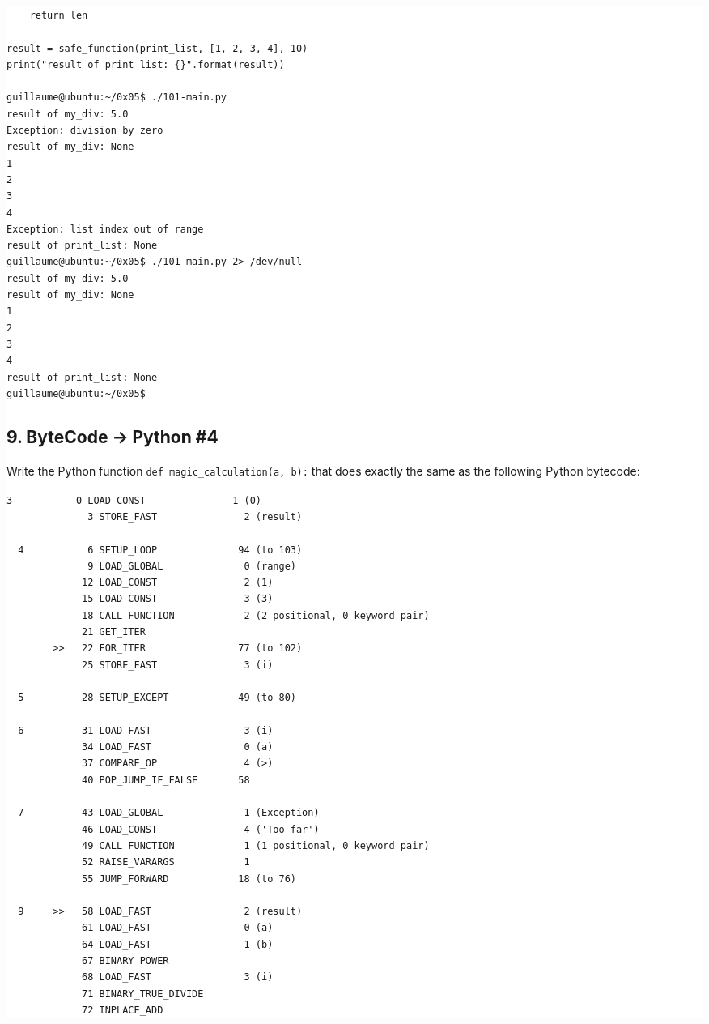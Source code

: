 ```
    return len

result = safe_function(print_list, [1, 2, 3, 4], 10)
print("result of print_list: {}".format(result))

guillaume@ubuntu:~/0x05$ ./101-main.py
result of my_div: 5.0
Exception: division by zero
result of my_div: None
1
2
3
4
Exception: list index out of range
result of print_list: None
guillaume@ubuntu:~/0x05$ ./101-main.py 2> /dev/null
result of my_div: 5.0
result of my_div: None
1
2
3
4
result of print_list: None
guillaume@ubuntu:~/0x05$ 
```

## 9. ByteCode -> Python #4
Write the Python function ``def magic_calculation(a, b):`` that does exactly the same as the following Python bytecode:
```
3           0 LOAD_CONST               1 (0)
              3 STORE_FAST               2 (result)

  4           6 SETUP_LOOP              94 (to 103)
              9 LOAD_GLOBAL              0 (range)
             12 LOAD_CONST               2 (1)
             15 LOAD_CONST               3 (3)
             18 CALL_FUNCTION            2 (2 positional, 0 keyword pair)
             21 GET_ITER
        >>   22 FOR_ITER                77 (to 102)
             25 STORE_FAST               3 (i)

  5          28 SETUP_EXCEPT            49 (to 80)

  6          31 LOAD_FAST                3 (i)
             34 LOAD_FAST                0 (a)
             37 COMPARE_OP               4 (>)
             40 POP_JUMP_IF_FALSE       58

  7          43 LOAD_GLOBAL              1 (Exception)
             46 LOAD_CONST               4 ('Too far')
             49 CALL_FUNCTION            1 (1 positional, 0 keyword pair)
             52 RAISE_VARARGS            1
             55 JUMP_FORWARD            18 (to 76)

  9     >>   58 LOAD_FAST                2 (result)
             61 LOAD_FAST                0 (a)
             64 LOAD_FAST                1 (b)
             67 BINARY_POWER
             68 LOAD_FAST                3 (i)
             71 BINARY_TRUE_DIVIDE
             72 INPLACE_ADD
```